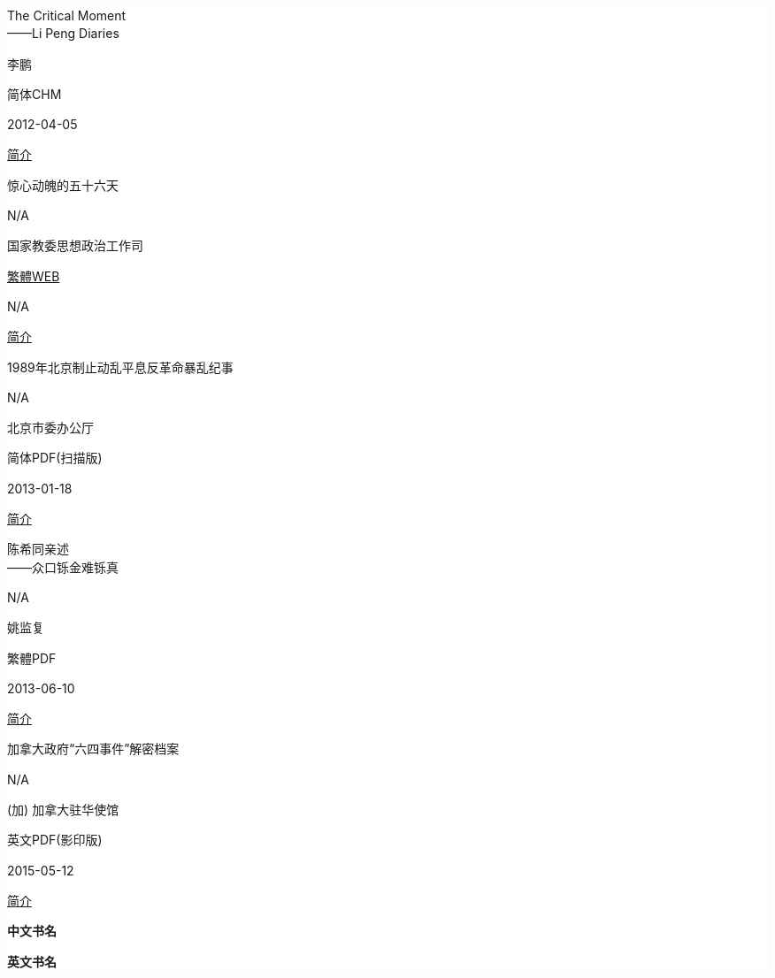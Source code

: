 The Critical Moment  
——Li Peng Diaries

李鹏

简体CHM

2012-04-05

[简介](https://goo.gl/9itmPN)

惊心动魄的五十六天

N/A

国家教委思想政治工作司

[繁體WEB](http://www.64memo.com/b5/2.htm)

N/A

[简介](https://goo.gl/kdFvGe)

1989年北京制止动乱平息反革命暴乱纪事

N/A

北京市委办公厅

简体PDF(扫描版)

2013-01-18

[简介](https://goo.gl/yEcC1H)

陈希同亲述  
——众口铄金难铄真

N/A

姚监复

繁體PDF

2013-06-10

[简介](https://goo.gl/pAoGRS)

加拿大政府“六四事件”解密档案

N/A

(加) 加拿大驻华使馆

英文PDF(影印版)

2015-05-12

[简介](https://goo.gl/nsNElN)

  
  

**中文书名**

**英文书名**
